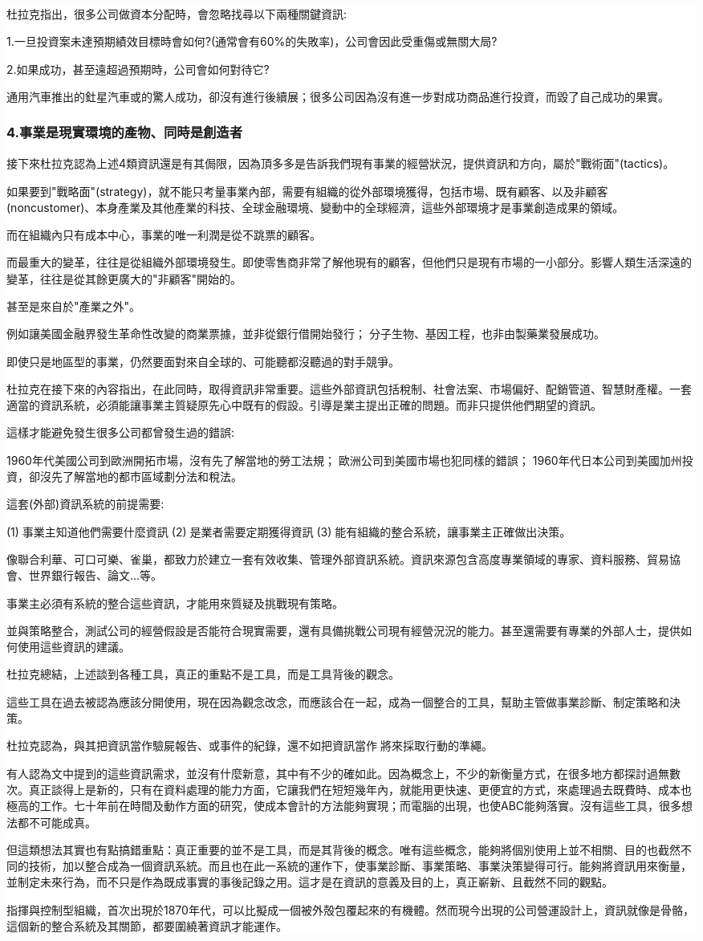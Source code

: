 
杜拉克指出，很多公司做資本分配時，會忽略找尋以下兩種關鍵資訊:

1.一旦投資案未達預期績效目標時會如何?(通常會有60%的失敗率)，公司會因此受重傷或無關大局?

2.如果成功，甚至遠超過預期時，公司會如何對待它?

通用汽車推出的釷星汽車或的驚人成功，卻沒有進行後續展；很多公司因為沒有進一步對成功商品進行投資，而毀了自己成功的果實。


### 4.事業是現實環境的產物、同時是創造者


接下來杜拉克認為上述4類資訊還是有其侷限，因為頂多多是告訴我們現有事業的經營狀況，提供資訊和方向，屬於"戰術面"(tactics)。

如果要到"戰略面"(strategy)，就不能只考量事業內部，需要有組織的從外部環境獲得，包括市場、既有顧客、以及非顧客(noncustomer)、本身產業及其他產業的科技、全球金融環境、變動中的全球經濟，這些外部環境才是事業創造成果的領域。

而在組織內只有成本中心，事業的唯一利潤是從不跳票的顧客。

而最重大的變革，往往是從組織外部環境發生。即使零售商非常了解他現有的顧客，但他們只是現有市場的一小部分。影響人類生活深遠的變革，往往是從其餘更廣大的"非顧客"開始的。

甚至是來自於"產業之外"。

例如讓美國金融界發生革命性改變的商業票據，並非從銀行借開始發行；
分子生物、基因工程，也非由製藥業發展成功。

即使只是地區型的事業，仍然要面對來自全球的、可能聽都沒聽過的對手競爭。

杜拉克在接下來的內容指出，在此同時，取得資訊非常重要。這些外部資訊包括稅制、社會法案、市場偏好、配銷管道、智慧財產權。一套適當的資訊系統，必須能讓事業主質疑原先心中既有的假設。引導是業主提出正確的問題。而非只提供他們期望的資訊。

這樣才能避免發生很多公司都曾發生過的錯誤:

1960年代美國公司到歐洲開拓市場，沒有先了解當地的勞工法規；
歐洲公司到美國市場也犯同樣的錯誤；
1960年代日本公司到美國加州投資，卻沒先了解當地的都市區域劃分法和稅法。

 這套(外部)資訊系統的前提需要:

(1) 事業主知道他們需要什麼資訊
(2) 是業者需要定期獲得資訊
(3) 能有組織的整合系統，讓事業主正確做出決策。

像聯合利華、可口可樂、雀巢，都致力於建立一套有效收集、管理外部資訊系統。資訊來源包含高度專業領域的專家、資料服務、貿易協會、世界銀行報告、論文...等。

事業主必須有系統的整合這些資訊，才能用來質疑及挑戰現有策略。

並與策略整合，測試公司的經營假設是否能符合現實需要，還有具備挑戰公司現有經營況況的能力。甚至還需要有專業的外部人士，提供如何使用這些資訊的建議。

杜拉克總結，上述談到各種工具，真正的重點不是工具，而是工具背後的觀念。

這些工具在過去被認為應該分開使用，現在因為觀念改念，而應該合在一起，成為一個整合的工具，幫助主管做事業診斷、制定策略和決策。

杜拉克認為，與其把資訊當作驗屍報告、或事件的紀錄，還不如把資訊當作  將來採取行動的準繩。 

有人認為文中提到的這些資訊需求，並沒有什麼新意，其中有不少的確如此。因為概念上，不少的新衡量方式，在很多地方都探討過無數次。真正談得上是新的，只有在資料處理的能力方面，它讓我們在短短幾年內，就能用更快速、更便宜的方式，來處理過去既費時、成本也極高的工作。七十年前在時間及動作方面的研究，使成本會計的方法能夠實現；而電腦的出現，也使ABC能夠落實。沒有這些工具，很多想法都不可能成真。

但這類想法其實也有點搞錯重點：真正重要的並不是工具，而是其背後的概念。唯有這些概念，能夠將個別使用上並不相關、目的也截然不同的技術，加以整合成為一個資訊系統。而且也在此一系統的運作下，使事業診斷、事業策略、事業決策變得可行。能夠將資訊用來衡量，並制定未來行為，而不只是作為既成事實的事後記錄之用。這才是在資訊的意義及目的上，真正嶄新、且截然不同的觀點。

指揮與控制型組織，首次出現於1870年代，可以比擬成一個被外殻包覆起來的有機體。然而現今出現的公司營運設計上，資訊就像是骨骼，這個新的整合系統及其關節，都要圍繞著資訊才能運作。
